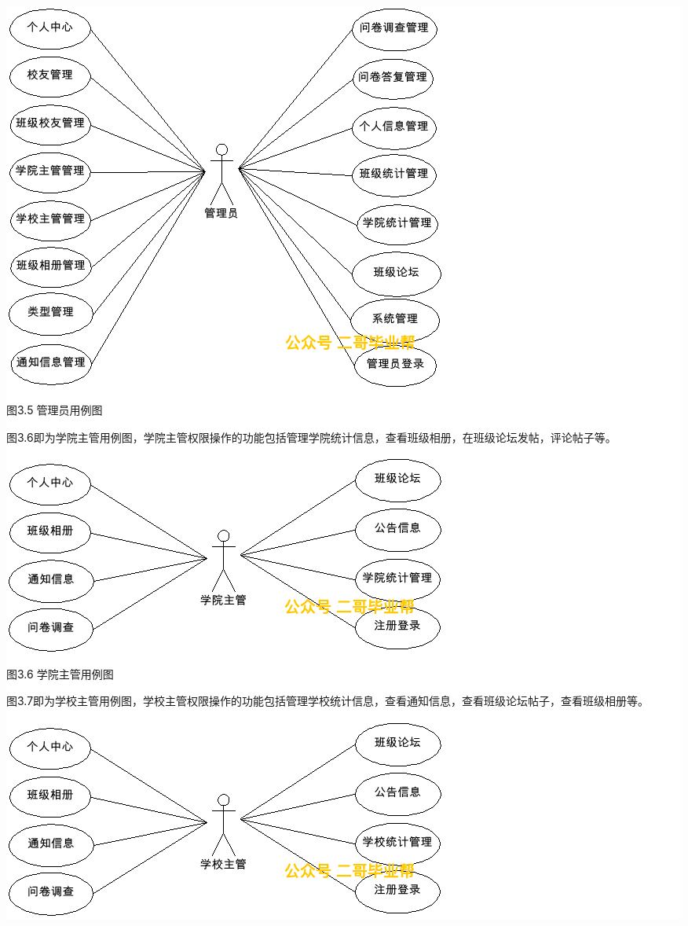 ![](/md/blog.005.png)

图3.5 管理员用例图

图3.6即为学院主管用例图，学院主管权限操作的功能包括管理学院统计信息，查看班级相册，在班级论坛发帖，评论帖子等。

![](/md/blog.006.png)

图3.6 学院主管用例图

图3.7即为学校主管用例图，学校主管权限操作的功能包括管理学校统计信息，查看通知信息，查看班级论坛帖子，查看班级相册等。

![](/md/blog.007.png)
